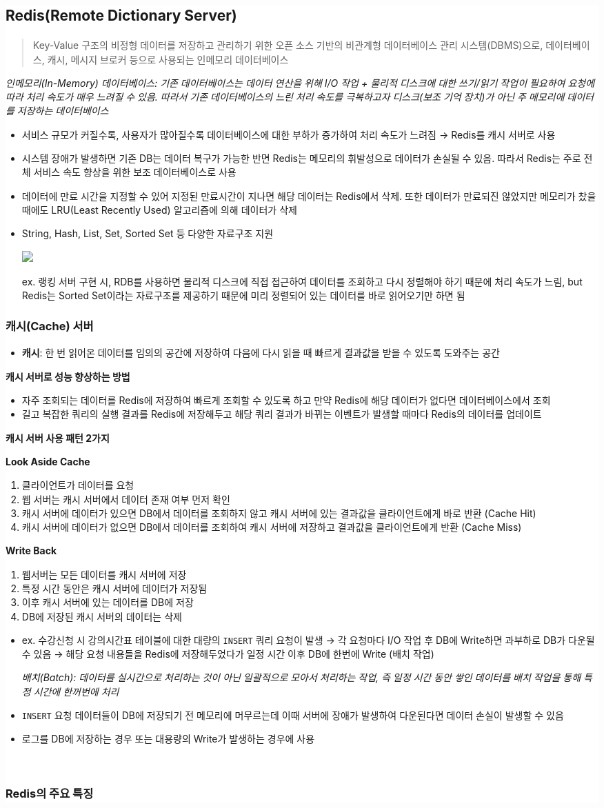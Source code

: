 ## Redis(Remote Dictionary Server)

> Key-Value 구조의 비정형 데이터를 저장하고 관리하기 위한 오픈 소스 기반의 비관계형 데이터베이스 관리 시스템(DBMS)으로, 데이터베이스, 캐시, 메시지 브로커 등으로 사용되는 인메모리 데이터베이스

_인메모리(In-Memory) 데이터베이스: 기존 데이터베이스는 데이터 연산을 위해 I/O 작업 + 물리적 디스크에 대한 쓰기/읽기 작업이 필요하여 요청에 따라 처리 속도가 매우 느려질 수 있음. 따라서 기존 데이터베이스의 느린 처리 속도를 극복하고자 디스크(보조 기억 장치)가 아닌 주 메모리에 데이터를 저장하는 데이터베이스_

- 서비스 규모가 커질수록, 사용자가 많아질수록 데이터베이스에 대한 부하가 증가하여 처리 속도가 느려짐 → Redis를 캐시 서버로 사용
- 시스템 장애가 발생하면 기존 DB는 데이터 복구가 가능한 반면 Redis는 메모리의 휘발성으로 데이터가 손실될 수 있음. 따라서 Redis는 주로 전체 서비스 속도 향상을 위한 보조 데이터베이스로 사용
- 데이터에 만료 시간을 지정할 수 있어 지정된 만료시간이 지나면 해당 데이터는 Redis에서 삭제. 또한 데이터가 만료되진 않았지만 메모리가 찼을 때에도 LRU(Least Recently Used) 알고리즘에 의해 데이터가 삭제
- String, Hash, List, Set, Sorted Set 등 다양한 자료구조 지원

  <img src="https://github.com/jkde7721/cs-interview-study/assets/65665065/3b78ff2c-5270-4c5f-9886-68ec1eae235c" width="55%"/>

  ex. 랭킹 서버 구현 시, RDB를 사용하면 물리적 디스크에 직접 접근하여 데이터를 조회하고 다시 정렬해야 하기 때문에 처리 속도가 느림, but Redis는 Sorted Set이라는 자료구조를 제공하기 때문에 미리 정렬되어 있는 데이터를 바로 읽어오기만 하면 됨

### 캐시(Cache) 서버

- **캐시**: 한 번 읽어온 데이터를 임의의 공간에 저장하여 다음에 다시 읽을 때 빠르게 결과값을 받을 수 있도록 도와주는 공간

**캐시 서버로 성능 향상하는 방법**

- 자주 조회되는 데이터를 Redis에 저장하여 빠르게 조회할 수 있도록 하고 만약 Redis에 해당 데이터가 없다면 데이터베이스에서 조회
- 길고 복잡한 쿼리의 실행 결과를 Redis에 저장해두고 해당 쿼리 결과가 바뀌는 이벤트가 발생할 때마다 Redis의 데이터를 업데이트

**캐시 서버 사용 패턴 2가지**

**Look Aside Cache**

1. 클라이언트가 데이터를 요청
2. 웹 서버는 캐시 서버에서 데이터 존재 여부 먼저 확인
3. 캐시 서버에 데이터가 있으면 DB에서 데이터를 조회하지 않고 캐시 서버에 있는 결과값을 클라이언트에게 바로 반환 (Cache Hit)
4. 캐시 서버에 데이터가 없으면 DB에서 데이터를 조회하여 캐시 서버에 저장하고 결과값을 클라이언트에게 반환 (Cache Miss)

**Write Back**

1. 웹서버는 모든 데이터를 캐시 서버에 저장
2. 특정 시간 동안은 캐시 서버에 데이터가 저장됨
3. 이후 캐시 서버에 있는 데이터를 DB에 저장
4. DB에 저장된 캐시 서버의 데이터는 삭제

- ex. 수강신청 시 강의시간표 테이블에 대한 대량의 `INSERT` 쿼리 요청이 발생 → 각 요청마다 I/O 작업 후 DB에 Write하면 과부하로 DB가 다운될 수 있음 → 해당 요청 내용들을 Redis에 저장해두었다가 일정 시간 이후 DB에 한번에 Write (배치 작업)

  _배치(Batch): 데이터를 실시간으로 처리하는 것이 아닌 일괄적으로 모아서 처리하는 작업, 즉 일정 시간 동안 쌓인 데이터를 배치 작업을 통해 특정 시간에 한꺼번에 처리_

- `INSERT` 요청 데이터들이 DB에 저장되기 전 메모리에 머무르는데 이때 서버에 장애가 발생하여 다운된다면 데이터 손실이 발생할 수 있음
- 로그를 DB에 저장하는 경우 또는 대용량의 Write가 발생하는 경우에 사용

<br/>

### Redis의 주요 특징
